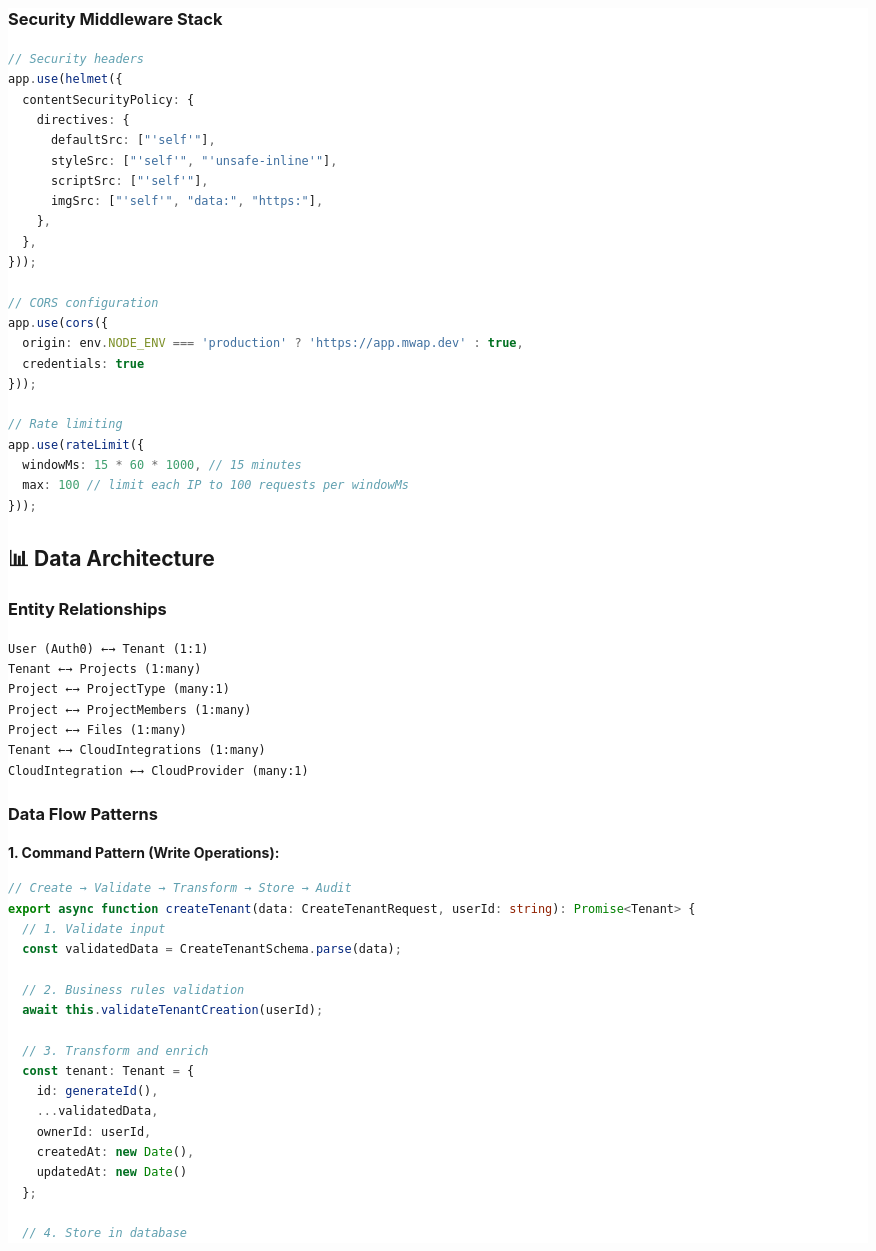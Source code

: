 ### Security Middleware Stack

```typescript
// Security headers
app.use(helmet({
  contentSecurityPolicy: {
    directives: {
      defaultSrc: ["'self'"],
      styleSrc: ["'self'", "'unsafe-inline'"],
      scriptSrc: ["'self'"],
      imgSrc: ["'self'", "data:", "https:"],
    },
  },
}));

// CORS configuration
app.use(cors({
  origin: env.NODE_ENV === 'production' ? 'https://app.mwap.dev' : true,
  credentials: true
}));

// Rate limiting
app.use(rateLimit({
  windowMs: 15 * 60 * 1000, // 15 minutes
  max: 100 // limit each IP to 100 requests per windowMs
}));
```

## 📊 Data Architecture

### Entity Relationships

```
User (Auth0) ←→ Tenant (1:1)
Tenant ←→ Projects (1:many)
Project ←→ ProjectType (many:1)
Project ←→ ProjectMembers (1:many)
Project ←→ Files (1:many)
Tenant ←→ CloudIntegrations (1:many)
CloudIntegration ←→ CloudProvider (many:1)
```

### Data Flow Patterns

**1. Command Pattern (Write Operations):**
```typescript
// Create → Validate → Transform → Store → Audit
export async function createTenant(data: CreateTenantRequest, userId: string): Promise<Tenant> {
  // 1. Validate input
  const validatedData = CreateTenantSchema.parse(data);
  
  // 2. Business rules validation
  await this.validateTenantCreation(userId);
  
  // 3. Transform and enrich
  const tenant: Tenant = {
    id: generateId(),
    ...validatedData,
    ownerId: userId,
    createdAt: new Date(),
    updatedAt: new Date()
  };
  
  // 4. Store in database
```